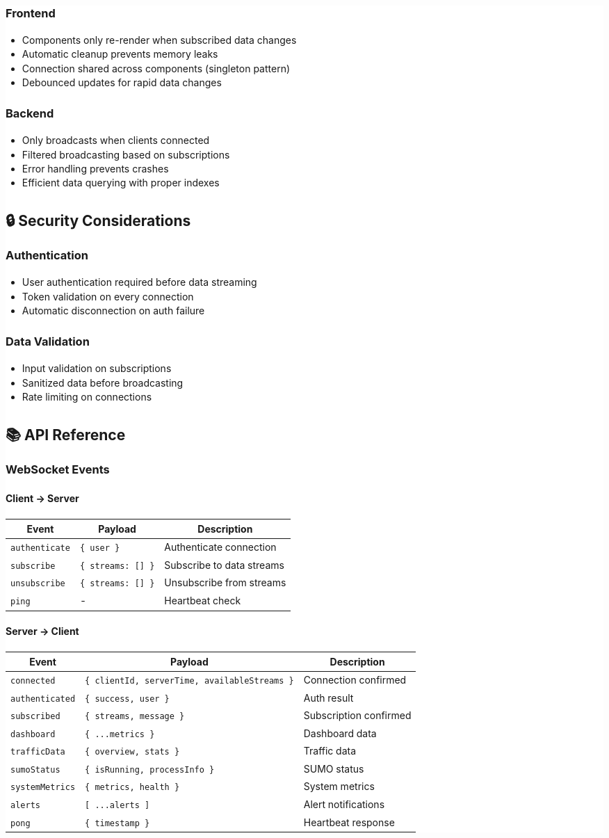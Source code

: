 ### Frontend

- Components only re-render when subscribed data changes
- Automatic cleanup prevents memory leaks
- Connection shared across components (singleton pattern)
- Debounced updates for rapid data changes

### Backend

- Only broadcasts when clients connected
- Filtered broadcasting based on subscriptions
- Error handling prevents crashes
- Efficient data querying with proper indexes

## 🔒 Security Considerations

### Authentication

- User authentication required before data streaming
- Token validation on every connection
- Automatic disconnection on auth failure

### Data Validation

- Input validation on subscriptions
- Sanitized data before broadcasting
- Rate limiting on connections

## 📚 API Reference

### WebSocket Events

#### Client → Server

| Event | Payload | Description |
|-------|---------|-------------|
| `authenticate` | `{ user }` | Authenticate connection |
| `subscribe` | `{ streams: [] }` | Subscribe to data streams |
| `unsubscribe` | `{ streams: [] }` | Unsubscribe from streams |
| `ping` | - | Heartbeat check |

#### Server → Client

| Event | Payload | Description |
|-------|---------|-------------|
| `connected` | `{ clientId, serverTime, availableStreams }` | Connection confirmed |
| `authenticated` | `{ success, user }` | Auth result |
| `subscribed` | `{ streams, message }` | Subscription confirmed |
| `dashboard` | `{ ...metrics }` | Dashboard data |
| `trafficData` | `{ overview, stats }` | Traffic data |
| `sumoStatus` | `{ isRunning, processInfo }` | SUMO status |
| `systemMetrics` | `{ metrics, health }` | System metrics |
| `alerts` | `[ ...alerts ]` | Alert notifications |
| `pong` | `{ timestamp }` | Heartbeat response |
